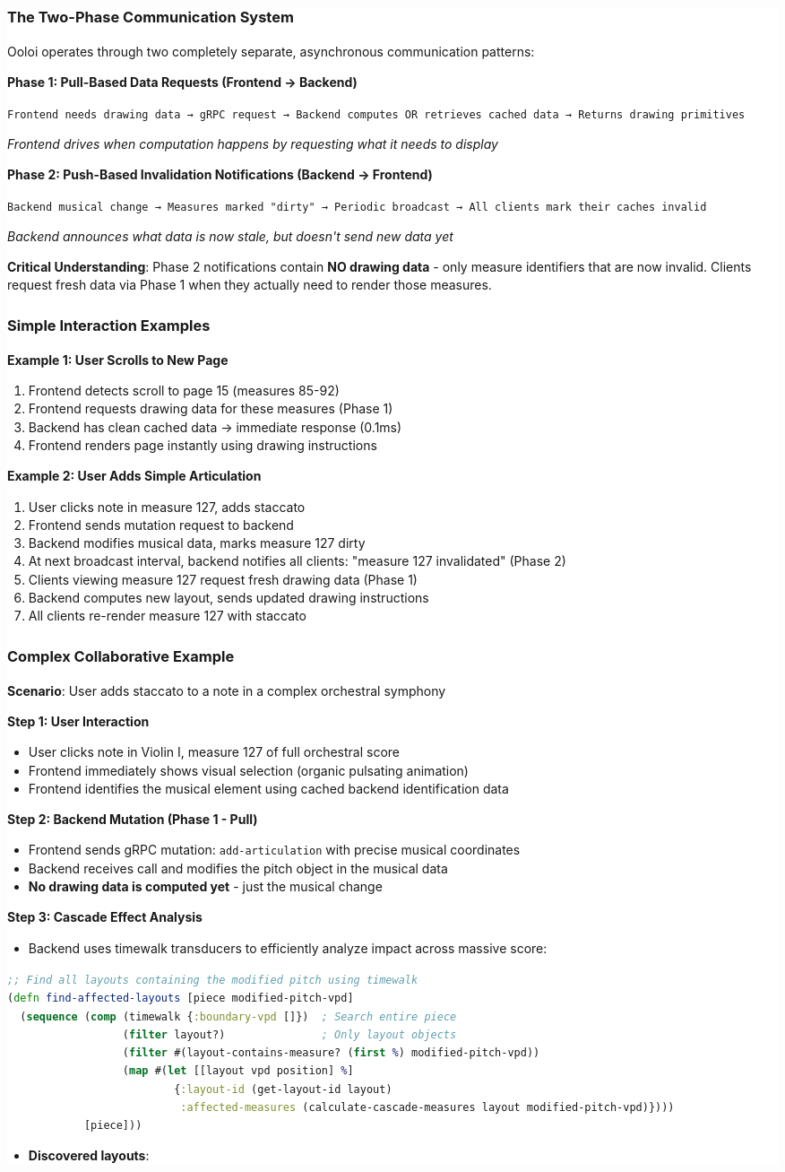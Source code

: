 ### The Two-Phase Communication System

Ooloi operates through two completely separate, asynchronous communication patterns:

**Phase 1: Pull-Based Data Requests (Frontend → Backend)**
```
Frontend needs drawing data → gRPC request → Backend computes OR retrieves cached data → Returns drawing primitives
```
*Frontend drives when computation happens by requesting what it needs to display*

**Phase 2: Push-Based Invalidation Notifications (Backend → Frontend)**  
```
Backend musical change → Measures marked "dirty" → Periodic broadcast → All clients mark their caches invalid
```
*Backend announces what data is now stale, but doesn't send new data yet*

**Critical Understanding**: Phase 2 notifications contain **NO drawing data** - only measure identifiers that are now invalid. Clients request fresh data via Phase 1 when they actually need to render those measures.

### Simple Interaction Examples

**Example 1: User Scrolls to New Page**
1. Frontend detects scroll to page 15 (measures 85-92)
2. Frontend requests drawing data for these measures (Phase 1)
3. Backend has clean cached data → immediate response (0.1ms)
4. Frontend renders page instantly using drawing instructions

**Example 2: User Adds Simple Articulation**  
1. User clicks note in measure 127, adds staccato
2. Frontend sends mutation request to backend
3. Backend modifies musical data, marks measure 127 dirty
4. At next broadcast interval, backend notifies all clients: "measure 127 invalidated" (Phase 2)
5. Clients viewing measure 127 request fresh drawing data (Phase 1)
6. Backend computes new layout, sends updated drawing instructions
7. All clients re-render measure 127 with staccato

### Complex Collaborative Example

**Scenario**: User adds staccato to a note in a complex orchestral symphony

**Step 1: User Interaction**
- User clicks note in Violin I, measure 127 of full orchestral score
- Frontend immediately shows visual selection (organic pulsating animation)
- Frontend identifies the musical element using cached backend identification data

**Step 2: Backend Mutation (Phase 1 - Pull)**
- Frontend sends gRPC mutation: `add-articulation` with precise musical coordinates
- Backend receives call and modifies the pitch object in the musical data
- **No drawing data is computed yet** - just the musical change

**Step 3: Cascade Effect Analysis**
- Backend uses timewalk transducers to efficiently analyze impact across massive score:
```clojure
;; Find all layouts containing the modified pitch using timewalk
(defn find-affected-layouts [piece modified-pitch-vpd]
  (sequence (comp (timewalk {:boundary-vpd []})  ; Search entire piece
                  (filter layout?)               ; Only layout objects
                  (filter #(layout-contains-measure? (first %) modified-pitch-vpd))
                  (map #(let [[layout vpd position] %]
                          {:layout-id (get-layout-id layout)
                           :affected-measures (calculate-cascade-measures layout modified-pitch-vpd)})))
            [piece]))
```
- **Discovered layouts**: